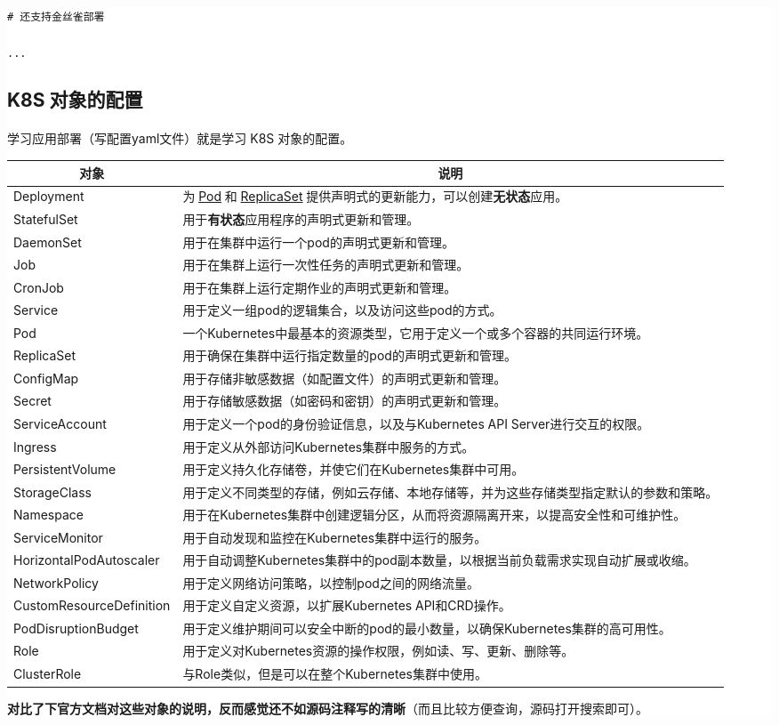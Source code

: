 ```shell
# 还支持金丝雀部署

...
```



## K8S 对象的配置

学习应用部署（写配置yaml文件）就是学习 K8S 对象的配置。

| 对象 | 说明 |
| ---- | ---- |
| Deployment | 为 [Pod](https://kubernetes.io/zh-cn/docs/concepts/workloads/pods/) 和 [ReplicaSet](https://kubernetes.io/zh-cn/docs/concepts/workloads/controllers/replicaset/) 提供声明式的更新能力，可以创建**无状态**应用。 |
| StatefulSet | 用于**有状态**应用程序的声明式更新和管理。 |
| DaemonSet | 用于在集群中运行一个pod的声明式更新和管理。|
| Job | 用于在集群上运行一次性任务的声明式更新和管理。|
| CronJob | 用于在集群上运行定期作业的声明式更新和管理。|
| Service | 用于定义一组pod的逻辑集合，以及访问这些pod的方式。|
| Pod | 一个Kubernetes中最基本的资源类型，它用于定义一个或多个容器的共同运行环境。|
| ReplicaSet | 用于确保在集群中运行指定数量的pod的声明式更新和管理。|
| ConfigMap | 用于存储非敏感数据（如配置文件）的声明式更新和管理。|
| Secret | 用于存储敏感数据（如密码和密钥）的声明式更新和管理。|
| ServiceAccount | 用于定义一个pod的身份验证信息，以及与Kubernetes API Server进行交互的权限。|
| Ingress | 用于定义从外部访问Kubernetes集群中服务的方式。|
| PersistentVolume | 用于定义持久化存储卷，并使它们在Kubernetes集群中可用。|
| StorageClass | 用于定义不同类型的存储，例如云存储、本地存储等，并为这些存储类型指定默认的参数和策略。|
| Namespace | 用于在Kubernetes集群中创建逻辑分区，从而将资源隔离开来，以提高安全性和可维护性。|
| ServiceMonitor | 用于自动发现和监控在Kubernetes集群中运行的服务。|
| HorizontalPodAutoscaler | 用于自动调整Kubernetes集群中的pod副本数量，以根据当前负载需求实现自动扩展或收缩。|
| NetworkPolicy | 用于定义网络访问策略，以控制pod之间的网络流量。|
| CustomResourceDefinition | 用于定义自定义资源，以扩展Kubernetes API和CRD操作。|
| PodDisruptionBudget | 用于定义维护期间可以安全中断的pod的最小数量，以确保Kubernetes集群的高可用性。|
| Role | 用于定义对Kubernetes资源的操作权限，例如读、写、更新、删除等。|
| ClusterRole | 与Role类似，但是可以在整个Kubernetes集群中使用。|

**对比了下官方文档对这些对象的说明，反而感觉还不如源码注释写的清晰**（而且比较方便查询，源码打开搜索即可）。

